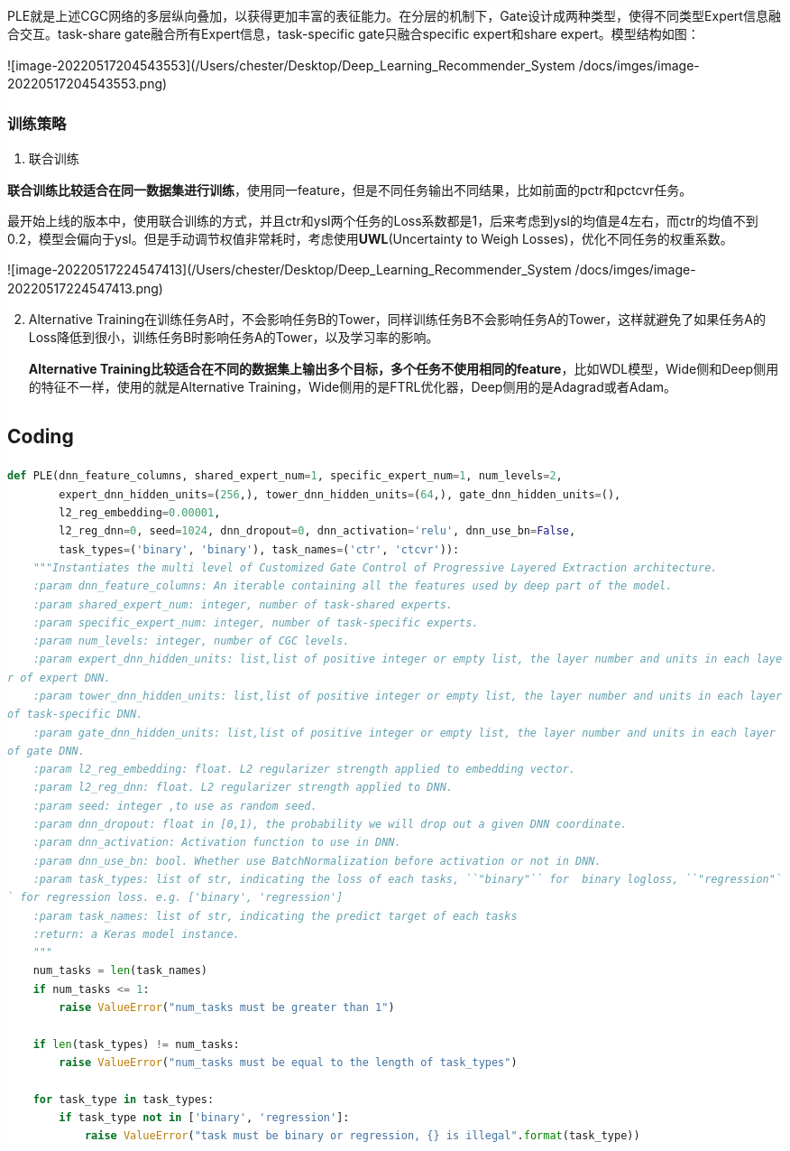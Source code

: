 PLE就是上述CGC网络的多层纵向叠加，以获得更加丰富的表征能力。在分层的机制下，Gate设计成两种类型，使得不同类型Expert信息融合交互。task-share gate融合所有Expert信息，task-specific gate只融合specific expert和share expert。模型结构如图：

![image-20220517204543553](/Users/chester/Desktop/Deep_Learning_Recommender_System /docs/imges/image-20220517204543553.png)

### 训练策略

1. 联合训练

**联合训练比较适合在同一数据集进行训练**，使用同一feature，但是不同任务输出不同结果，比如前面的pctr和pctcvr任务。

最开始上线的版本中，使用联合训练的方式，并且ctr和ysl两个任务的Loss系数都是1，后来考虑到ysl的均值是4左右，而ctr的均值不到0.2，模型会偏向于ysl。但是手动调节权值非常耗时，考虑使用**UWL**(Uncertainty to Weigh Losses)，优化不同任务的权重系数。

![image-20220517224547413](/Users/chester/Desktop/Deep_Learning_Recommender_System /docs/imges/image-20220517224547413.png)

2. Alternative Training在训练任务A时，不会影响任务B的Tower，同样训练任务B不会影响任务A的Tower，这样就避免了如果任务A的Loss降低到很小，训练任务B时影响任务A的Tower，以及学习率的影响。

   **Alternative Training比较适合在不同的数据集上输出多个目标，多个任务不使用相同的feature**，比如WDL模型，Wide侧和Deep侧用的特征不一样，使用的就是Alternative Training，Wide侧用的是FTRL优化器，Deep侧用的是Adagrad或者Adam。

## Coding

```python
def PLE(dnn_feature_columns, shared_expert_num=1, specific_expert_num=1, num_levels=2,
        expert_dnn_hidden_units=(256,), tower_dnn_hidden_units=(64,), gate_dnn_hidden_units=(),
        l2_reg_embedding=0.00001,
        l2_reg_dnn=0, seed=1024, dnn_dropout=0, dnn_activation='relu', dnn_use_bn=False,
        task_types=('binary', 'binary'), task_names=('ctr', 'ctcvr')):
    """Instantiates the multi level of Customized Gate Control of Progressive Layered Extraction architecture.
    :param dnn_feature_columns: An iterable containing all the features used by deep part of the model.
    :param shared_expert_num: integer, number of task-shared experts.
    :param specific_expert_num: integer, number of task-specific experts.
    :param num_levels: integer, number of CGC levels.
    :param expert_dnn_hidden_units: list,list of positive integer or empty list, the layer number and units in each layer of expert DNN.
    :param tower_dnn_hidden_units: list,list of positive integer or empty list, the layer number and units in each layer of task-specific DNN.
    :param gate_dnn_hidden_units: list,list of positive integer or empty list, the layer number and units in each layer of gate DNN.
    :param l2_reg_embedding: float. L2 regularizer strength applied to embedding vector.
    :param l2_reg_dnn: float. L2 regularizer strength applied to DNN.
    :param seed: integer ,to use as random seed.
    :param dnn_dropout: float in [0,1), the probability we will drop out a given DNN coordinate.
    :param dnn_activation: Activation function to use in DNN.
    :param dnn_use_bn: bool. Whether use BatchNormalization before activation or not in DNN.
    :param task_types: list of str, indicating the loss of each tasks, ``"binary"`` for  binary logloss, ``"regression"`` for regression loss. e.g. ['binary', 'regression']
    :param task_names: list of str, indicating the predict target of each tasks
    :return: a Keras model instance.
    """
    num_tasks = len(task_names)
    if num_tasks <= 1:
        raise ValueError("num_tasks must be greater than 1")

    if len(task_types) != num_tasks:
        raise ValueError("num_tasks must be equal to the length of task_types")

    for task_type in task_types:
        if task_type not in ['binary', 'regression']:
            raise ValueError("task must be binary or regression, {} is illegal".format(task_type))

```